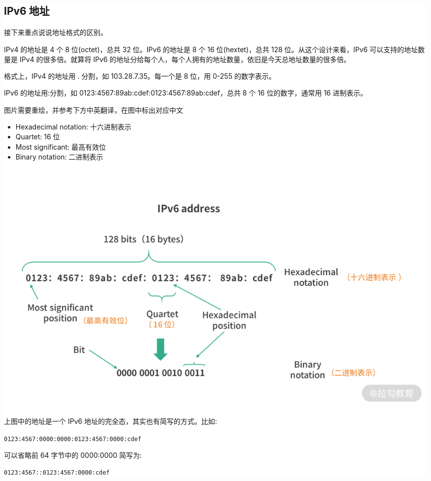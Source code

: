 ## IPv6 地址

接下来重点说说地址格式的区别。

IPv4 的地址是 4 个 8 位(octet)，总共 32 位。IPv6 的地址是 8 个 16 位(hextet)，总共 128 位。从这个设计来看，IPv6 可以支持的地址数量是 IPv4 的很多倍。就算将 IPv6 的地址分给每个人，每个人拥有的地址数量，依旧是今天总地址数量的很多倍。

格式上，IPv4 的地址用 . 分割，如 103.28.7.35。每一个是 8 位，用 0-255 的数字表示。

IPv6 的地址用:分割，如 0123:4567:89ab:cdef:0123:4567:89ab:cdef，总共 8 个 16 位的数字，通常用 16 进制表示。

图片需要重绘，并参考下方中英翻译，在图中标出对应中文

* Hexadecimal notation: 十六进制表示
* Quartet: 16 位
* Most significant: 最高有效位
* Binary notation: 二进制表示

![](../../images/module_2/7_2.png)

上图中的地址是一个 IPv6 地址的完全态，其实也有简写的方式。比如:

```shell
0123:4567:0000:0000:0123:4567:0000:cdef
```

可以省略前 64 字节中的 0000:0000 简写为:

```shell
0123:4567::0123:4567:0000:cdef
```
